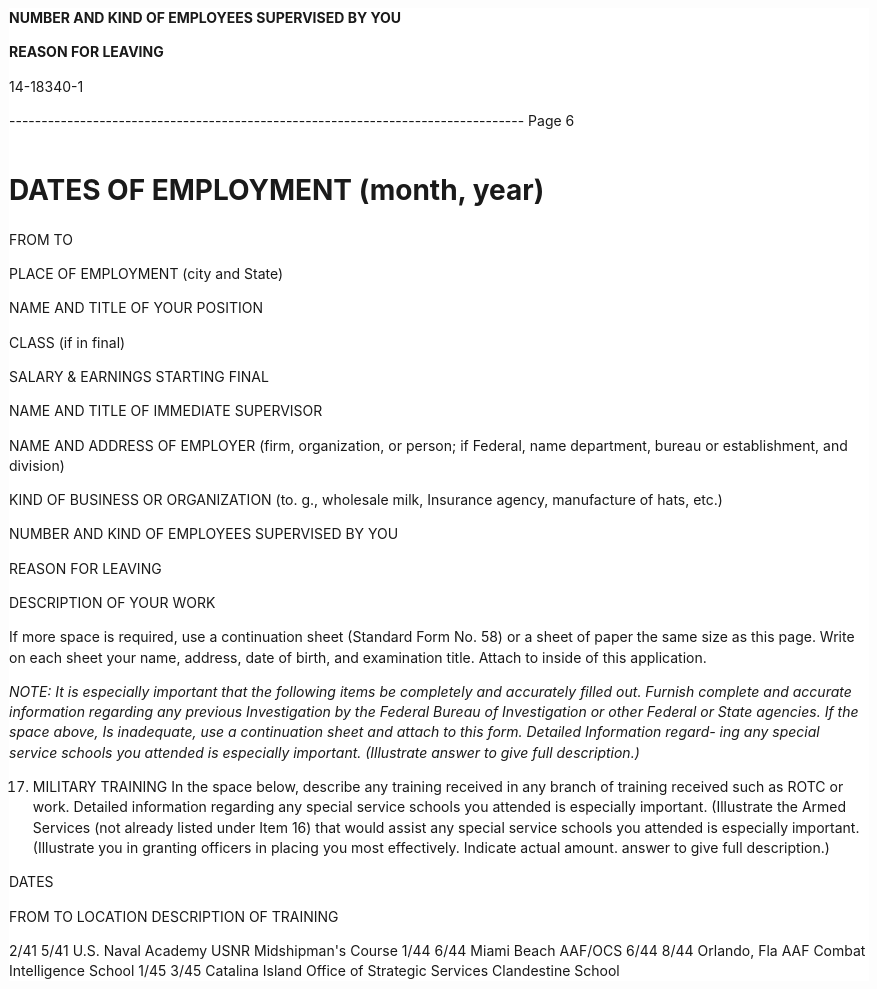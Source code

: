 **NUMBER AND KIND OF EMPLOYEES SUPERVISED BY YOU**

**REASON FOR LEAVING**

14-18340-1


-------------------------------------------------------------------------------- Page 6

# DATES OF EMPLOYMENT (month, year)

FROM TO

PLACE OF EMPLOYMENT (city and State)

NAME AND TITLE OF YOUR POSITION

CLASS (if in final)

SALARY & EARNINGS
STARTING FINAL

NAME AND TITLE OF IMMEDIATE SUPERVISOR

NAME AND ADDRESS OF EMPLOYER (firm, organization, or person; if Federal, name department, bureau or establishment, and division)

KIND OF BUSINESS OR ORGANIZATION (to. g., wholesale milk, Insurance agency, manufacture of hats, etc.)

NUMBER AND KIND OF EMPLOYEES SUPERVISED BY YOU

REASON FOR LEAVING

DESCRIPTION OF YOUR WORK


If more space is required, use a continuation sheet (Standard Form No. 58) or a sheet of paper the same size as this page. Write on each sheet your name,
address, date of birth, and examination title. Attach to inside of this application.

*NOTE: It is especially important that the following items be completely and accurately filled out. Furnish complete and accurate information regarding any previous Investigation by the Federal Bureau of Investigation or other Federal or State agencies. If the space above, Is inadequate, use a continuation sheet and attach to this form. Detailed Information regard-
ing any special service schools you attended is especially important. (Illustrate answer to give full description.)*

17. MILITARY TRAINING In the space below, describe any training received in any branch of training received such as ROTC or work. Detailed information regarding any special service schools you attended is especially important. (Illustrate the Armed Services (not already listed under Item 16) that would assist any special service schools you attended is especially important. (Illustrate
    you in granting officers in placing you most effectively. Indicate actual amount. answer to give full description.)

DATES

FROM TO LOCATION DESCRIPTION OF TRAINING

2/41 5/41 U.S. Naval Academy USNR Midshipman's Course
1/44 6/44 Miami Beach AAF/OCS
6/44 8/44 Orlando, Fla AAF Combat Intelligence School
1/45 3/45 Catalina Island Office of Strategic Services Clandestine School

